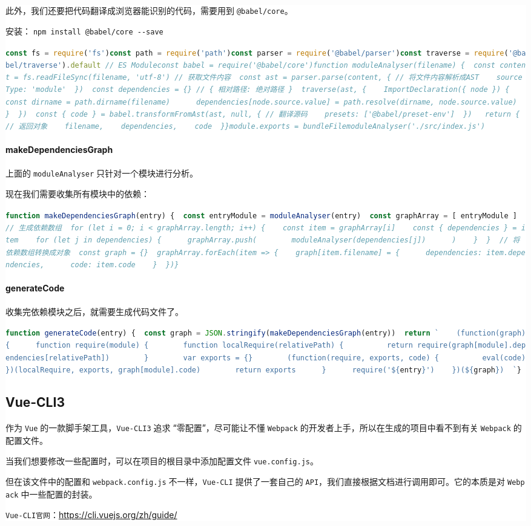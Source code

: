 此外，我们还要把代码翻译成浏览器能识别的代码，需要用到 `@babel/core`。

安装： `npm install @babel/core --save`

```js
const fs = require('fs')const path = require('path')const parser = require('@babel/parser')const traverse = require('@babel/traverse').default // ES Moduleconst babel = require('@babel/core')function moduleAnalyser(filename) {  const content = fs.readFileSync(filename, 'utf-8') // 获取文件内容  const ast = parser.parse(content, { // 将文件内容解析成AST    sourceType: 'module'  })  const dependencies = {} // { 相对路径: 绝对路径 }  traverse(ast, {    ImportDeclaration({ node }) {      const dirname = path.dirname(filename)      dependencies[node.source.value] = path.resolve(dirname, node.source.value)    }  })  const { code } = babel.transformFromAst(ast, null, { // 翻译源码    presets: ['@babel/preset-env']  })   return { // 返回对象    filename,    dependencies,    code  }}module.exports = bundleFilemoduleAnalyser('./src/index.js')
```

#### makeDependenciesGraph

上面的 `moduleAnalyser` 只针对一个模块进行分析。

现在我们需要收集所有模块中的依赖：

```js
function makeDependenciesGraph(entry) {  const entryModule = moduleAnalyser(entry)  const graphArray = [ entryModule ]  // 生成依赖数组  for (let i = 0; i < graphArray.length; i++) {    const item = graphArray[i]    const { dependencies } = item    for (let j in dependencies) {      graphArray.push(        moduleAnalyser(dependencies[j])      )    }  }  // 将依赖数组转换成对象  const graph = {}  graphArray.forEach(item => {    graph[item.filename] = {      dependencies: item.dependencies,      code: item.code    }  })}
```

#### generateCode

收集完依赖模块之后，就需要生成代码文件了。

```js
function generateCode(entry) {  const graph = JSON.stringify(makeDependenciesGraph(entry))  return `    (function(graph) {      function require(module) {        function localRequire(relativePath) {          return require(graph[module].dependencies[relativePath])        }        var exports = {}        (function(require, exports, code) {          eval(code)        })(localRequire, exports, graph[module].code)        return exports      }      require('${entry}')    })(${graph})  `}
```



## Vue-CLI3

作为 `Vue` 的一款脚手架工具，`Vue-CLI3` 追求 “零配置”，尽可能让不懂 `Webpack` 的开发者上手，所以在生成的项目中看不到有关 `Webpack` 的配置文件。

当我们想要修改一些配置时，可以在项目的根目录中添加配置文件 `vue.config.js`。

但在该文件中的配置和 `webpack.config.js` 不一样，`Vue-CLI` 提供了一套自己的 `API`，我们直接根据文档进行调用即可。它的本质是对 `Webpack` 中一些配置的封装。

`Vue-CLI官网`：https://cli.vuejs.org/zh/guide/

